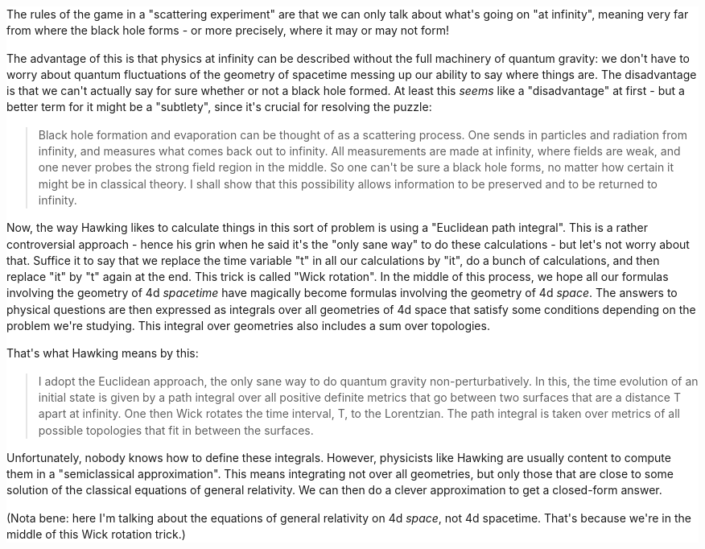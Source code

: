 The rules of the game in a \"scattering experiment\" are that we can
only talk about what\'s going on \"at infinity\", meaning very far from
where the black hole forms - or more precisely, where it may or may not
form!

The advantage of this is that physics at infinity can be described
without the full machinery of quantum gravity: we don\'t have to worry
about quantum fluctuations of the geometry of spacetime messing up our
ability to say where things are. The disadvantage is that we can\'t
actually say for sure whether or not a black hole formed. At least this
*seems* like a \"disadvantage\" at first - but a better term for it
might be a \"subtlety\", since it\'s crucial for resolving the puzzle:

> Black hole formation and evaporation can be thought of as a scattering
> process. One sends in particles and radiation from infinity, and
> measures what comes back out to infinity. All measurements are made at
> infinity, where fields are weak, and one never probes the strong field
> region in the middle. So one can\'t be sure a black hole forms, no
> matter how certain it might be in classical theory. I shall show that
> this possibility allows information to be preserved and to be returned
> to infinity.

Now, the way Hawking likes to calculate things in this sort of problem
is using a \"Euclidean path integral\". This is a rather controversial
approach - hence his grin when he said it\'s the \"only sane way\" to do
these calculations - but let\'s not worry about that. Suffice it to say
that we replace the time variable \"t\" in all our calculations by
\"it\", do a bunch of calculations, and then replace \"it\" by \"t\"
again at the end. This trick is called \"Wick rotation\". In the middle
of this process, we hope all our formulas involving the geometry of 4d
*spacetime* have magically become formulas involving the geometry of 4d
*space*. The answers to physical questions are then expressed as
integrals over all geometries of 4d space that satisfy some conditions
depending on the problem we\'re studying. This integral over geometries
also includes a sum over topologies.

That\'s what Hawking means by this:

> I adopt the Euclidean approach, the only sane way to do quantum
> gravity non-perturbatively. In this, the time evolution of an initial
> state is given by a path integral over all positive definite metrics
> that go between two surfaces that are a distance T apart at infinity.
> One then Wick rotates the time interval, T, to the Lorentzian. The
> path integral is taken over metrics of all possible topologies that
> fit in between the surfaces.

Unfortunately, nobody knows how to define these integrals. However,
physicists like Hawking are usually content to compute them in a
\"semiclassical approximation\". This means integrating not over all
geometries, but only those that are close to some solution of the
classical equations of general relativity. We can then do a clever
approximation to get a closed-form answer.

(Nota bene: here I\'m talking about the equations of general relativity
on 4d *space*, not 4d spacetime. That\'s because we\'re in the middle of
this Wick rotation trick.)
